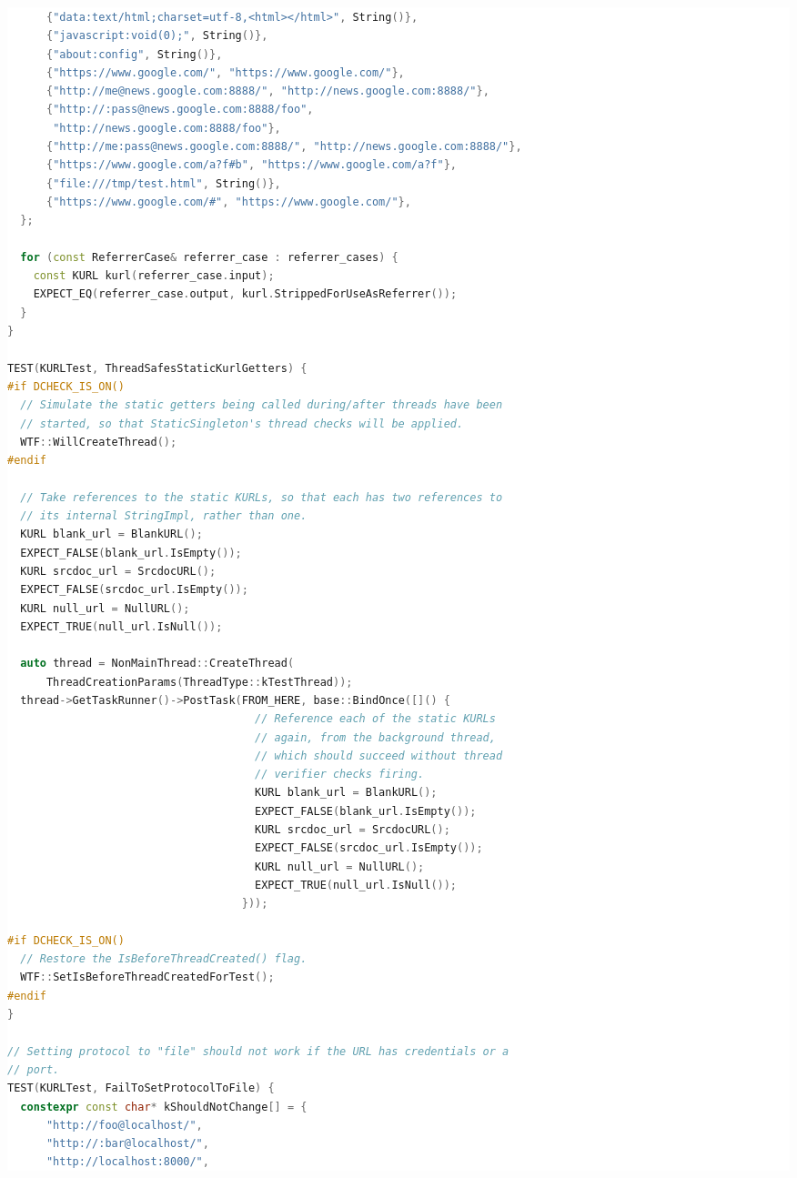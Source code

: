 ```cpp
      {"data:text/html;charset=utf-8,<html></html>", String()},
      {"javascript:void(0);", String()},
      {"about:config", String()},
      {"https://www.google.com/", "https://www.google.com/"},
      {"http://me@news.google.com:8888/", "http://news.google.com:8888/"},
      {"http://:pass@news.google.com:8888/foo",
       "http://news.google.com:8888/foo"},
      {"http://me:pass@news.google.com:8888/", "http://news.google.com:8888/"},
      {"https://www.google.com/a?f#b", "https://www.google.com/a?f"},
      {"file:///tmp/test.html", String()},
      {"https://www.google.com/#", "https://www.google.com/"},
  };

  for (const ReferrerCase& referrer_case : referrer_cases) {
    const KURL kurl(referrer_case.input);
    EXPECT_EQ(referrer_case.output, kurl.StrippedForUseAsReferrer());
  }
}

TEST(KURLTest, ThreadSafesStaticKurlGetters) {
#if DCHECK_IS_ON()
  // Simulate the static getters being called during/after threads have been
  // started, so that StaticSingleton's thread checks will be applied.
  WTF::WillCreateThread();
#endif

  // Take references to the static KURLs, so that each has two references to
  // its internal StringImpl, rather than one.
  KURL blank_url = BlankURL();
  EXPECT_FALSE(blank_url.IsEmpty());
  KURL srcdoc_url = SrcdocURL();
  EXPECT_FALSE(srcdoc_url.IsEmpty());
  KURL null_url = NullURL();
  EXPECT_TRUE(null_url.IsNull());

  auto thread = NonMainThread::CreateThread(
      ThreadCreationParams(ThreadType::kTestThread));
  thread->GetTaskRunner()->PostTask(FROM_HERE, base::BindOnce([]() {
                                      // Reference each of the static KURLs
                                      // again, from the background thread,
                                      // which should succeed without thread
                                      // verifier checks firing.
                                      KURL blank_url = BlankURL();
                                      EXPECT_FALSE(blank_url.IsEmpty());
                                      KURL srcdoc_url = SrcdocURL();
                                      EXPECT_FALSE(srcdoc_url.IsEmpty());
                                      KURL null_url = NullURL();
                                      EXPECT_TRUE(null_url.IsNull());
                                    }));

#if DCHECK_IS_ON()
  // Restore the IsBeforeThreadCreated() flag.
  WTF::SetIsBeforeThreadCreatedForTest();
#endif
}

// Setting protocol to "file" should not work if the URL has credentials or a
// port.
TEST(KURLTest, FailToSetProtocolToFile) {
  constexpr const char* kShouldNotChange[] = {
      "http://foo@localhost/",
      "http://:bar@localhost/",
      "http://localhost:8000/",
```